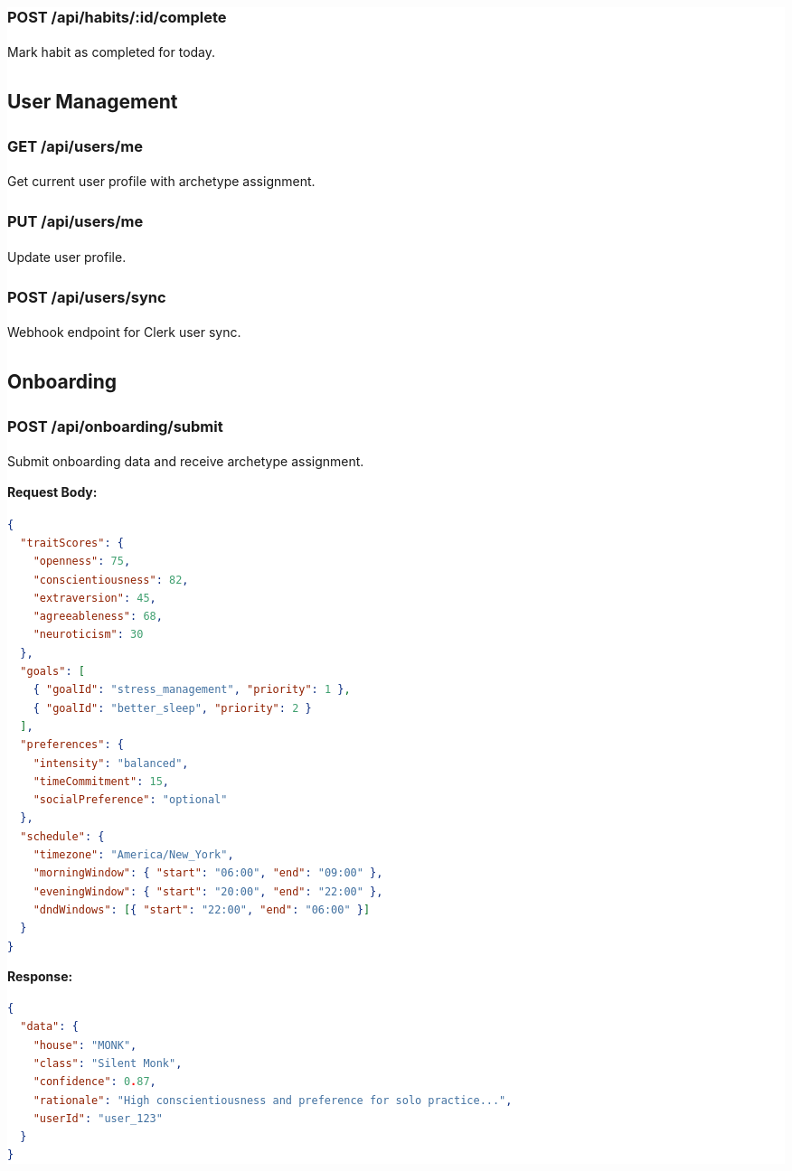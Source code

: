 ### POST /api/habits/:id/complete
Mark habit as completed for today.

## User Management

### GET /api/users/me
Get current user profile with archetype assignment.

### PUT /api/users/me
Update user profile.

### POST /api/users/sync
Webhook endpoint for Clerk user sync.

## Onboarding

### POST /api/onboarding/submit
Submit onboarding data and receive archetype assignment.

**Request Body:**
```json
{
  "traitScores": {
    "openness": 75,
    "conscientiousness": 82,
    "extraversion": 45,
    "agreeableness": 68,
    "neuroticism": 30
  },
  "goals": [
    { "goalId": "stress_management", "priority": 1 },
    { "goalId": "better_sleep", "priority": 2 }
  ],
  "preferences": {
    "intensity": "balanced",
    "timeCommitment": 15,
    "socialPreference": "optional"
  },
  "schedule": {
    "timezone": "America/New_York",
    "morningWindow": { "start": "06:00", "end": "09:00" },
    "eveningWindow": { "start": "20:00", "end": "22:00" },
    "dndWindows": [{ "start": "22:00", "end": "06:00" }]
  }
}
```

**Response:**
```json
{
  "data": {
    "house": "MONK",
    "class": "Silent Monk",
    "confidence": 0.87,
    "rationale": "High conscientiousness and preference for solo practice...",
    "userId": "user_123"
  }
}
```
